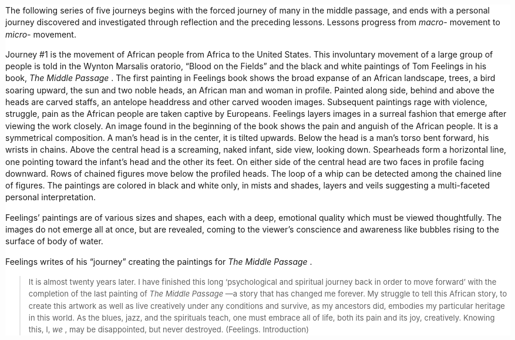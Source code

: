  </p>
 <p>
  The following series of five journeys begins with the forced journey of many in the middle passage, and ends with a personal journey discovered and investigated through reflection and the preceding lessons. Lessons progress from
  <i>
   macro-
  </i>
  movement to
  <i>
   micro-
  </i>
  movement.
 </p>
 <p>
  Journey #1 is the movement of African people from Africa to the United States. This involuntary movement of a large group of people is told in the Wynton Marsalis oratorio, “Blood on the Fields” and the black and white paintings of Tom Feelings in his book,
  <i>
   The Middle Passage
  </i>
  . The first painting in Feelings book shows the broad expanse of an African landscape, trees, a bird soaring upward, the sun and two noble heads, an African man and woman in profile. Painted along side, behind and above the heads are carved staffs, an antelope headdress and other carved wooden images. Subsequent paintings rage with violence, struggle, pain as the African people are taken captive by Europeans. Feelings layers images in a surreal fashion that emerge after viewing the work closely. An image found in the beginning of the book shows the pain and anguish of the African people. It is a symmetrical composition. A man’s head is in the center, it is tilted upwards. Below the head is a man’s torso bent forward, his wrists in chains. Above the central head is a screaming, naked infant, side view, looking down. Spearheads form a horizontal line, one pointing toward the infant’s head and the other its feet. On either side of the central head are two faces in profile facing downward. Rows of chained figures move below the profiled heads. The loop of a whip can be detected among the chained line of figures. The paintings are colored in black and white only, in mists and shades, layers and veils suggesting a multi-faceted personal interpretation.
 </p>
 <p>
  Feelings’ paintings are of various sizes and shapes, each with a deep, emotional quality which must be viewed thoughtfully. The images do not emerge all at once, but are revealed, coming to the viewer’s conscience and awareness like bubbles rising to the surface of body of water.
 </p>
 <p>
  Feelings writes of his “journey” creating the paintings for
  <i>
   The Middle Passage
  </i>
  .
 </p>
<blockquote>
  <font size="-1">
   It is almost twenty years later. I have finished this long ‘psychological and spiritual journey back in order to move forward’ with the completion of the last painting of
   <i>
    The Middle Passage
   </i>
   —a story that has changed me forever. My struggle to tell this African story, to create this artwork as well as live creatively under any conditions and survive, as my ancestors did, embodies my particular heritage in this world. As the blues, jazz, and the spirituals teach, one must embrace all of life, both its pain and its joy, creatively. Knowing this, I,
   <i>
    we
   </i>
   , may be disappointed, but never destroyed. (Feelings. Introduction)
</font>
 </blockquote>